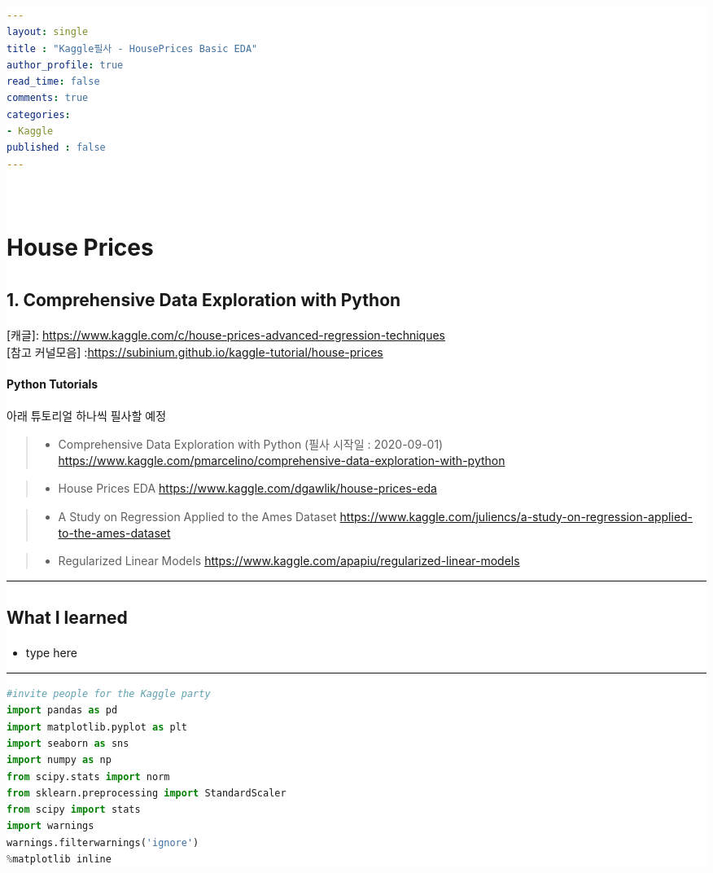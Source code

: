 ```yaml
---
layout: single
title : "Kaggle필사 - HousePrices Basic EDA"
author_profile: true
read_time: false
comments: true
categories:
- Kaggle
published : false
---
```

<br>

# House Prices

## 1. Comprehensive Data Exploration with Python
[캐글]: https://www.kaggle.com/c/house-prices-advanced-regression-techniques <br>
[참고 커널모음] :https://subinium.github.io/kaggle-tutorial/house-prices <br>

#### Python Tutorials
아래 튜토리얼 하나씩 필사할 예정

> * Comprehensive Data Exploration with Python (필사 시작일 : 2020-09-01)
https://www.kaggle.com/pmarcelino/comprehensive-data-exploration-with-python

> * House Prices EDA
https://www.kaggle.com/dgawlik/house-prices-eda

> * A Study on Regression Applied to the Ames Dataset
https://www.kaggle.com/juliencs/a-study-on-regression-applied-to-the-ames-dataset

> * Regularized Linear Models
https://www.kaggle.com/apapiu/regularized-linear-models


--------------------------------------------------------------------------------------------------
## What I learned
* type here

--------------------------------------------------------------------------------------------------




```python
#invite people for the Kaggle party
import pandas as pd
import matplotlib.pyplot as plt
import seaborn as sns
import numpy as np
from scipy.stats import norm
from sklearn.preprocessing import StandardScaler
from scipy import stats
import warnings
warnings.filterwarnings('ignore')
%matplotlib inline
```
